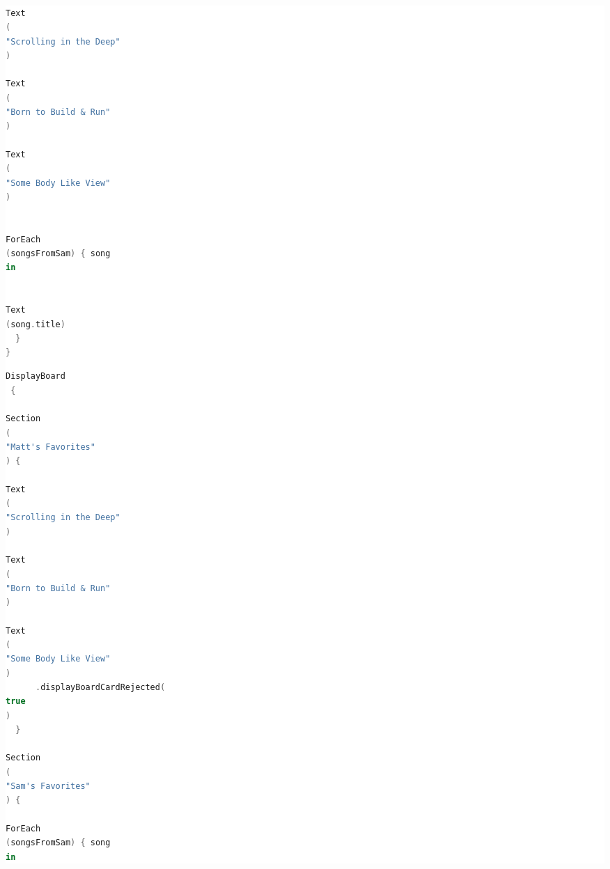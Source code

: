 ```swift
Text
(
"Scrolling in the Deep"
)
  
Text
(
"Born to Build & Run"
)
  
Text
(
"Some Body Like View"
)

  
ForEach
(songsFromSam) { song 
in

    
Text
(song.title)
  }
}
```

```swift
DisplayBoard
 {
  
Section
(
"Matt's Favorites"
) {
    
Text
(
"Scrolling in the Deep"
)
    
Text
(
"Born to Build & Run"
)
    
Text
(
"Some Body Like View"
)
      .displayBoardCardRejected(
true
)
  }
	
Section
(
"Sam's Favorites"
) {
    
ForEach
(songsFromSam) { song 
in

```